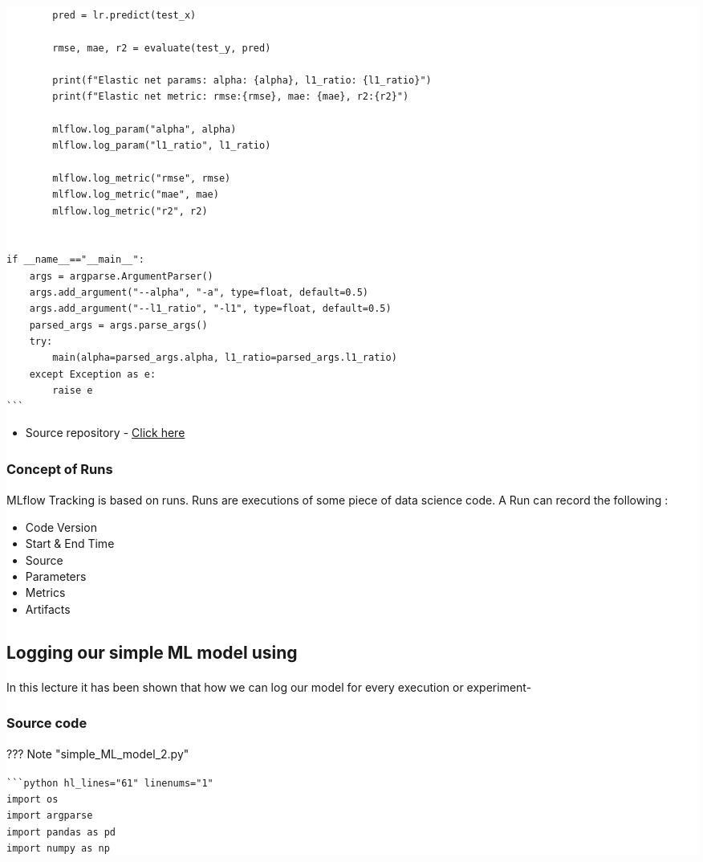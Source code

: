             pred = lr.predict(test_x)

            rmse, mae, r2 = evaluate(test_y, pred)

            print(f"Elastic net params: alpha: {alpha}, l1_ratio: {l1_ratio}")
            print(f"Elastic net metric: rmse:{rmse}, mae: {mae}, r2:{r2}")

            mlflow.log_param("alpha", alpha)
            mlflow.log_param("l1_ratio", l1_ratio)

            mlflow.log_metric("rmse", rmse)
            mlflow.log_metric("mae", mae)
            mlflow.log_metric("r2", r2)


    if __name__=="__main__":
        args = argparse.ArgumentParser()
        args.add_argument("--alpha", "-a", type=float, default=0.5)
        args.add_argument("--l1_ratio", "-l1", type=float, default=0.5)
        parsed_args = args.parse_args()
        try:
            main(alpha=parsed_args.alpha, l1_ratio=parsed_args.l1_ratio)
        except Exception as e:
            raise e
    ```

* Source repository - [Click here](https://github.com/HARSHALKUMRE/mlflow-introduction/tree/main/mlflow-codebase)


### Concept of Runs
MLflow Tracking is based on runs.
Runs are executions of some piece of data science code.
A Run can record the following :

*   Code Version 
*   Start & End Time
*   Source
*   Parameters
*   Metrics
*   Artifacts

## Logging our simple ML model using

In this lecture it has been shown that how we can log our model for every execution or experiment-

### Source code
??? Note "simple_ML_model_2.py"

    ```python hl_lines="61" linenums="1"
    import os
    import argparse
    import pandas as pd
    import numpy as np
